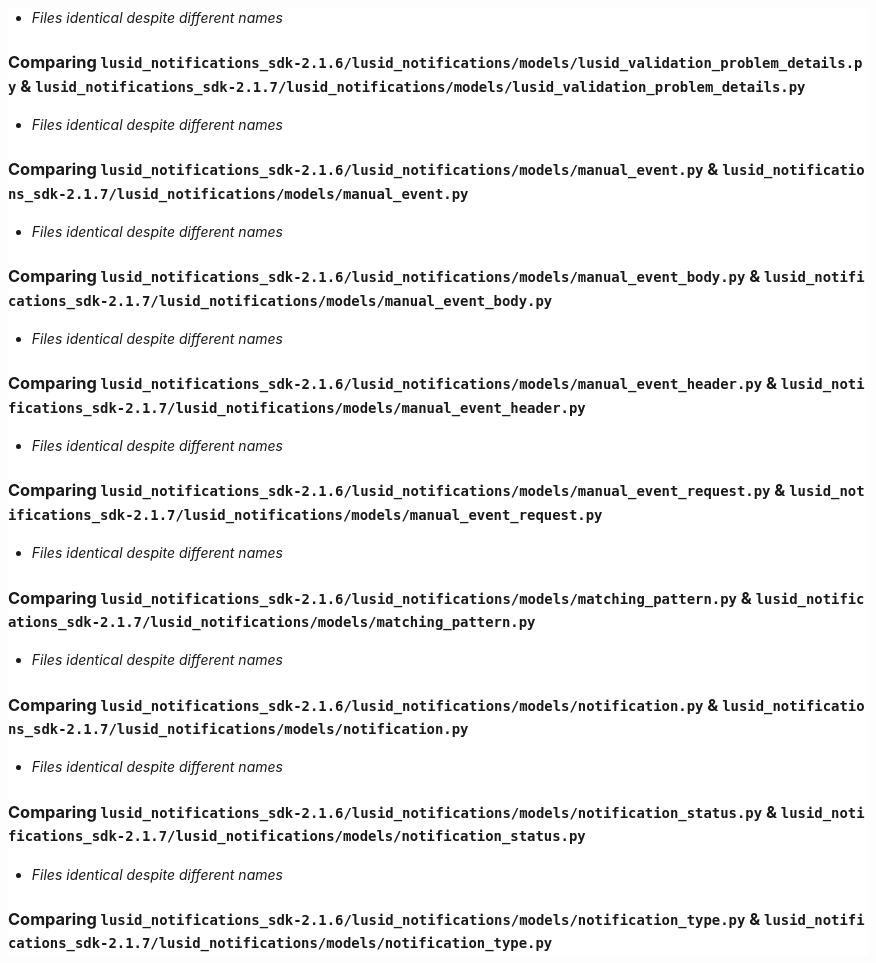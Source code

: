  * *Files identical despite different names*

### Comparing `lusid_notifications_sdk-2.1.6/lusid_notifications/models/lusid_validation_problem_details.py` & `lusid_notifications_sdk-2.1.7/lusid_notifications/models/lusid_validation_problem_details.py`

 * *Files identical despite different names*

### Comparing `lusid_notifications_sdk-2.1.6/lusid_notifications/models/manual_event.py` & `lusid_notifications_sdk-2.1.7/lusid_notifications/models/manual_event.py`

 * *Files identical despite different names*

### Comparing `lusid_notifications_sdk-2.1.6/lusid_notifications/models/manual_event_body.py` & `lusid_notifications_sdk-2.1.7/lusid_notifications/models/manual_event_body.py`

 * *Files identical despite different names*

### Comparing `lusid_notifications_sdk-2.1.6/lusid_notifications/models/manual_event_header.py` & `lusid_notifications_sdk-2.1.7/lusid_notifications/models/manual_event_header.py`

 * *Files identical despite different names*

### Comparing `lusid_notifications_sdk-2.1.6/lusid_notifications/models/manual_event_request.py` & `lusid_notifications_sdk-2.1.7/lusid_notifications/models/manual_event_request.py`

 * *Files identical despite different names*

### Comparing `lusid_notifications_sdk-2.1.6/lusid_notifications/models/matching_pattern.py` & `lusid_notifications_sdk-2.1.7/lusid_notifications/models/matching_pattern.py`

 * *Files identical despite different names*

### Comparing `lusid_notifications_sdk-2.1.6/lusid_notifications/models/notification.py` & `lusid_notifications_sdk-2.1.7/lusid_notifications/models/notification.py`

 * *Files identical despite different names*

### Comparing `lusid_notifications_sdk-2.1.6/lusid_notifications/models/notification_status.py` & `lusid_notifications_sdk-2.1.7/lusid_notifications/models/notification_status.py`

 * *Files identical despite different names*

### Comparing `lusid_notifications_sdk-2.1.6/lusid_notifications/models/notification_type.py` & `lusid_notifications_sdk-2.1.7/lusid_notifications/models/notification_type.py`
